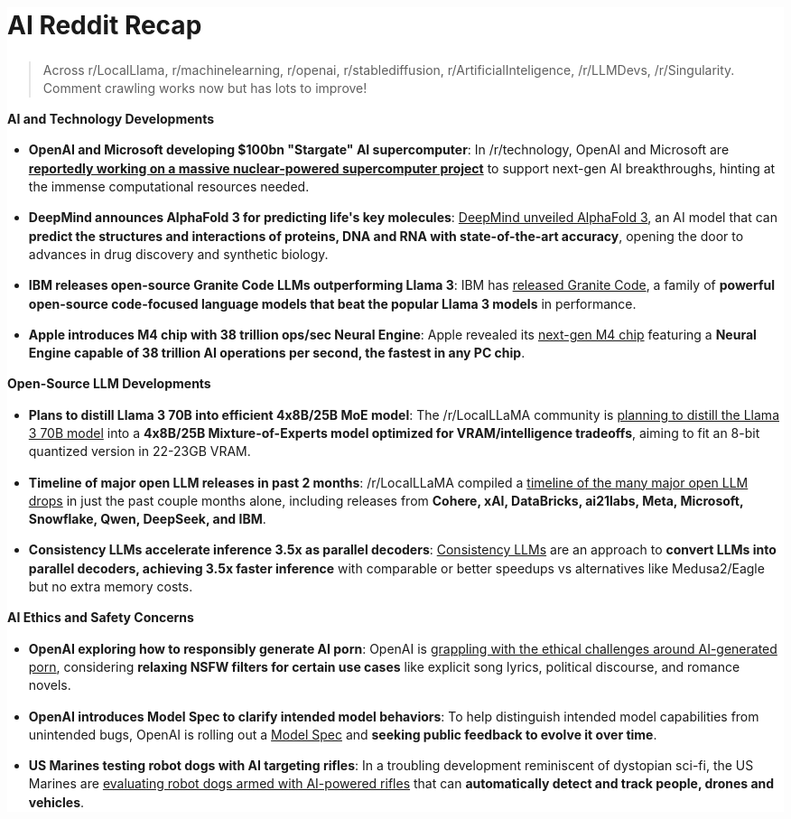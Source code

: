 
# AI Reddit Recap

> Across r/LocalLlama, r/machinelearning, r/openai, r/stablediffusion, r/ArtificialInteligence, /r/LLMDevs, /r/Singularity. Comment crawling works now but has lots to improve!

**AI and Technology Developments**

- **OpenAI and Microsoft developing $100bn "Stargate" AI supercomputer**: In /r/technology, OpenAI and Microsoft are [**reportedly working on a massive nuclear-powered supercomputer project**](https://www.telegraph.co.uk/business/2024/05/05/ai-boom-nuclear-power-electricity-demand/) to support next-gen AI breakthroughs, hinting at the immense computational resources needed.

- **DeepMind announces AlphaFold 3 for predicting life's key molecules**: [DeepMind unveiled AlphaFold 3](https://twitter.com/GoogleDeepMind/status/1788223454317097172?t=Jl_iIVcfo3zlaypLBUqwZA&s=19), an AI model that can **predict the structures and interactions of proteins, DNA and RNA with state-of-the-art accuracy**, opening the door to advances in drug discovery and synthetic biology.

- **IBM releases open-source Granite Code LLMs outperforming Llama 3**: IBM has [released Granite Code](https://analyticsindiamag.com/ibm-releases-open-source-granite-code-models-outperforms-llama-3/), a family of **powerful open-source code-focused language models that beat the popular Llama 3 models** in performance.

- **Apple introduces M4 chip with 38 trillion ops/sec Neural Engine**: Apple revealed its [next-gen M4 chip](https://www.apple.com/newsroom/2024/05/apple-introduces-m4-chip/) featuring a **Neural Engine capable of 38 trillion AI operations per second, the fastest in any PC chip**.

**Open-Source LLM Developments**

- **Plans to distill Llama 3 70B into efficient 4x8B/25B MoE model**: The /r/LocalLLaMA community is [planning to distill the Llama 3 70B model](https://www.reddit.com/r/LocalLLaMA/comments/1cnlmz2/planning_for_distillation_of_llama_3_70b_4x8b_25b/) into a **4x8B/25B Mixture-of-Experts model optimized for VRAM/intelligence tradeoffs**, aiming to fit an 8-bit quantized version in 22-23GB VRAM. 

- **Timeline of major open LLM releases in past 2 months**: /r/LocalLLaMA compiled a [timeline of the many major open LLM drops](https://www.reddit.com/r/LocalLLaMA/comments/1cn9sxa/timeline_of_recent_major_llm_releases_past_2/) in just the past couple months alone, including releases from **Cohere, xAI, DataBricks, ai21labs, Meta, Microsoft, Snowflake, Qwen, DeepSeek, and IBM**.

- **Consistency LLMs accelerate inference 3.5x as parallel decoders**: [Consistency LLMs](https://hao-ai-lab.github.io/blogs/cllm/) are an approach to **convert LLMs into parallel decoders, achieving 3.5x faster inference** with comparable or better speedups vs alternatives like Medusa2/Eagle but no extra memory costs.

**AI Ethics and Safety Concerns**

- **OpenAI exploring how to responsibly generate AI porn**: OpenAI is [grappling with the ethical challenges around AI-generated porn](https://www.wired.com/story/openai-is-exploring-how-to-responsibly-generate-ai-porn/), considering **relaxing NSFW filters for certain use cases** like explicit song lyrics, political discourse, and romance novels.

- **OpenAI introduces Model Spec to clarify intended model behaviors**: To help distinguish intended model capabilities from unintended bugs, OpenAI is rolling out a [Model Spec](https://i.redd.it/ovf2ekry2bzc1.png) and **seeking public feedback to evolve it over time**.

- **US Marines testing robot dogs with AI targeting rifles**: In a troubling development reminiscent of dystopian sci-fi, the US Marines are [evaluating robot dogs armed with AI-powered rifles](https://arstechnica.com/gadgets/2024/05/robot-dogs-armed-with-ai-targeting-rifles-undergo-us-marines-special-ops-evaluation/) that can **automatically detect and track people, drones and vehicles**.
